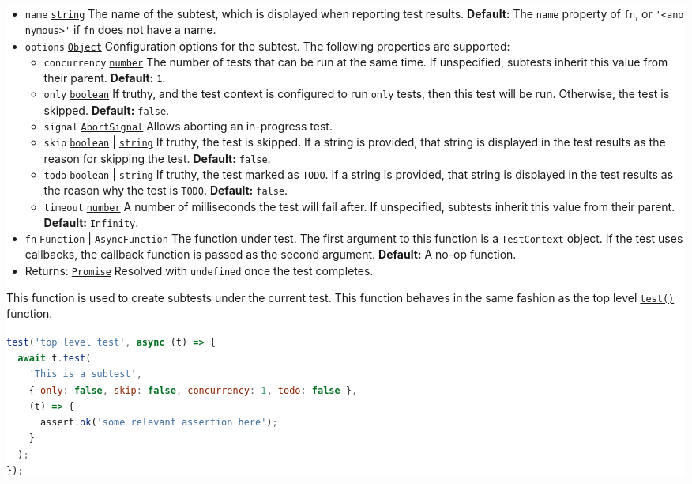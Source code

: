 * `name` [`string`](https://developer.mozilla.org/en-US/docs/Web/JavaScript/Data_structures#String_type) The name of the subtest, which is displayed when reporting
  test results. **Default:** The `name` property of `fn`, or `'<anonymous>'` if
  `fn` does not have a name.
* `options` [`Object`](https://developer.mozilla.org/en-US/docs/Web/JavaScript/Reference/Global_Objects/Object) Configuration options for the subtest. The following
  properties are supported:
  * `concurrency` [`number`](https://developer.mozilla.org/en-US/docs/Web/JavaScript/Data_structures#Number_type) The number of tests that can be run at the same time.
    If unspecified, subtests inherit this value from their parent.
    **Default:** `1`.
  * `only` [`boolean`](https://developer.mozilla.org/en-US/docs/Web/JavaScript/Data_structures#Boolean_type) If truthy, and the test context is configured to run
    `only` tests, then this test will be run. Otherwise, the test is skipped.
    **Default:** `false`.
  * `signal` [`AbortSignal`](/api/v16/globals#abortsignal) Allows aborting an in-progress test.
  * `skip` [`boolean`](https://developer.mozilla.org/en-US/docs/Web/JavaScript/Data_structures#Boolean_type) | [`string`](https://developer.mozilla.org/en-US/docs/Web/JavaScript/Data_structures#String_type) If truthy, the test is skipped. If a string is
    provided, that string is displayed in the test results as the reason for
    skipping the test. **Default:** `false`.
  * `todo` [`boolean`](https://developer.mozilla.org/en-US/docs/Web/JavaScript/Data_structures#Boolean_type) | [`string`](https://developer.mozilla.org/en-US/docs/Web/JavaScript/Data_structures#String_type) If truthy, the test marked as `TODO`. If a string
    is provided, that string is displayed in the test results as the reason why
    the test is `TODO`. **Default:** `false`.
  * `timeout` [`number`](https://developer.mozilla.org/en-US/docs/Web/JavaScript/Data_structures#Number_type) A number of milliseconds the test will fail after.
    If unspecified, subtests inherit this value from their parent.
    **Default:** `Infinity`.
* `fn` [`Function`](https://developer.mozilla.org/en-US/docs/Web/JavaScript/Reference/Global_Objects/Function) | [`AsyncFunction`](https://tc39.es/ecma262/#sec-async-function-constructor) The function under test. The first argument
  to this function is a [`TestContext`][] object. If the test uses callbacks,
  the callback function is passed as the second argument. **Default:** A no-op
  function.
* Returns: [`Promise`](https://developer.mozilla.org/en-US/docs/Web/JavaScript/Reference/Global_Objects/Promise) Resolved with `undefined` once the test completes.

This function is used to create subtests under the current test. This function
behaves in the same fashion as the top level [`test()`][] function.

```js
test('top level test', async (t) => {
  await t.test(
    'This is a subtest',
    { only: false, skip: false, concurrency: 1, todo: false },
    (t) => {
      assert.ok('some relevant assertion here');
    }
  );
});
```


[TAP]: https://testanything.org/
[`--test-only`]: /api/v16/cli#--test-only
[`--test`]: /api/v16/cli#--test
[`SuiteContext`]: #class-suitecontext
[`TestContext`]: #class-testcontext
[`context.diagnostic`]: #contextdiagnosticmessage
[`context.skip`]: #contextskipmessage
[`context.todo`]: #contexttodomessage
[`run()`]: #runoptions
[`test()`]: #testname-options-fn
[describe options]: #describename-options-fn
[it options]: #testname-options-fn
[test runner execution model]: #test-runner-execution-model